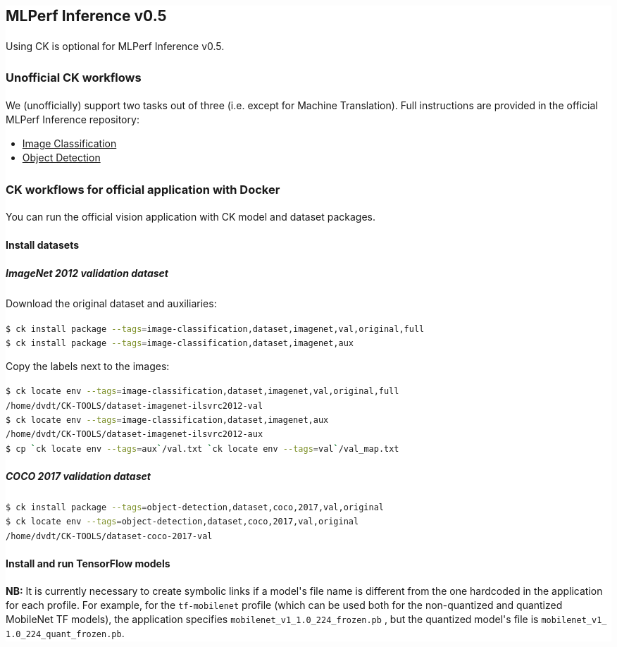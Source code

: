 <a name="inference_0_5"></a>
## MLPerf Inference v0.5

Using CK is optional for MLPerf Inference v0.5.

<a name="unofficial"></a>
### Unofficial CK workflows

We (unofficially) support two tasks out of three (i.e. except for Machine Translation).
Full instructions are provided in the official MLPerf Inference repository:
- [Image Classification](https://github.com/mlperf/inference/tree/master/v0.5/classification_and_detection/optional_harness_ck/classification)
- [Object Detection](https://github.com/mlperf/inference/tree/master/v0.5/classification_and_detection/optional_harness_ck/detection)

<a name="official_docker"></a>
### CK workflows for official application with Docker

You can run the official vision application with CK model and dataset packages.


<a name="datasets"></a>
#### Install datasets 

<a name="imagenet"></a>
##### ImageNet 2012 validation dataset
Download the original dataset and auxiliaries:
```bash
$ ck install package --tags=image-classification,dataset,imagenet,val,original,full
$ ck install package --tags=image-classification,dataset,imagenet,aux
```
Copy the labels next to the images:
```bash
$ ck locate env --tags=image-classification,dataset,imagenet,val,original,full
/home/dvdt/CK-TOOLS/dataset-imagenet-ilsvrc2012-val
$ ck locate env --tags=image-classification,dataset,imagenet,aux
/home/dvdt/CK-TOOLS/dataset-imagenet-ilsvrc2012-aux
$ cp `ck locate env --tags=aux`/val.txt `ck locate env --tags=val`/val_map.txt
```

<a name="coco"></a>
##### COCO 2017 validation dataset
```bash
$ ck install package --tags=object-detection,dataset,coco,2017,val,original
$ ck locate env --tags=object-detection,dataset,coco,2017,val,original
/home/dvdt/CK-TOOLS/dataset-coco-2017-val
```

<a name="models"></a>
#### Install and run TensorFlow models

**NB:** It is currently necessary to create symbolic links if a model's file
name is different from the one hardcoded in the application for each profile.
For example, for the `tf-mobilenet` profile (which can be used both for the
non-quantized and quantized MobileNet TF models), the application specifies
`mobilenet_v1_1.0_224_frozen.pb` , but the quantized model's file is
`mobilenet_v1_1.0_224_quant_frozen.pb`.
